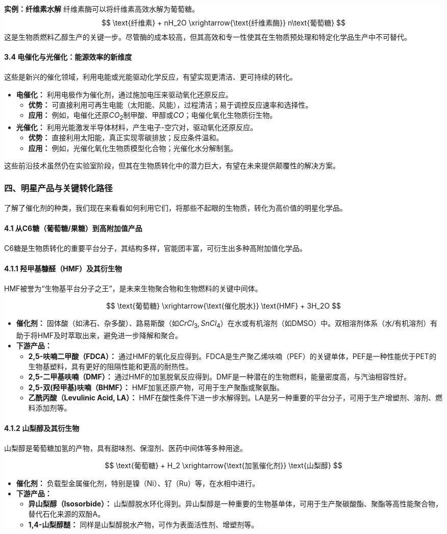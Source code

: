 **实例：纤维素水解**
纤维素酶可以将纤维素高效水解为葡萄糖。
$$
\text{纤维素} + nH_2O \xrightarrow{\text{纤维素酶}} n\text{葡萄糖}
$$
这是生物质燃料乙醇生产的关键一步。尽管酶的成本较高，但其高效和专一性使其在生物质预处理和特定化学品生产中不可替代。

#### 3.4 电催化与光催化：能源效率的新维度

这些是新兴的催化领域，利用电能或光能驱动化学反应，有望实现更清洁、更可持续的转化。
*   **电催化：** 利用电极作为催化剂，通过施加电压来驱动氧化还原反应。
    *   **优势：** 可直接利用可再生电能（太阳能、风能），过程清洁；易于调控反应速率和选择性。
    *   **应用：** 例如，电催化还原$CO_2$制甲酸、甲醇或$CO$；电催化氧化生物质衍生物。
*   **光催化：** 利用光能激发半导体材料，产生电子-空穴对，驱动氧化还原反应。
    *   **优势：** 直接利用太阳能，真正实现零碳排放；反应条件温和。
    *   **应用：** 例如，光催化氧化生物质模型化合物；光催化水分解制氢。

这些前沿技术虽然仍在实验室阶段，但其在生物质转化中的潜力巨大，有望在未来提供颠覆性的解决方案。

### 四、明星产品与关键转化路径

了解了催化剂的种类，我们现在来看看如何利用它们，将那些不起眼的生物质，转化为高价值的明星化学品。

#### 4.1 从C6糖（葡萄糖/果糖）到高附加值产品

C6糖是生物质转化的重要平台分子，其结构多样，官能团丰富，可衍生出多种高附加值化学品。

#### 4.1.1 羟甲基糠醛（HMF）及其衍生物

HMF被誉为“生物基平台分子之王”，是未来生物聚合物和生物燃料的关键中间体。

$$
\text{葡萄糖} \xrightarrow{\text{催化脱水}} \text{HMF} + 3H_2O
$$

*   **催化剂：** 固体酸（如沸石、杂多酸）、路易斯酸（如$CrCl_3, SnCl_4$）在水或有机溶剂（如DMSO）中。双相溶剂体系（水/有机溶剂）有助于将HMF及时萃取出来，避免进一步降解和聚合。
*   **下游产品：**
    *   **2,5-呋喃二甲酸（FDCA）：** 通过HMF的氧化反应得到。FDCA是生产聚乙烯呋喃（PEF）的关键单体，PEF是一种性能优于PET的生物基塑料，具有更好的阻隔性能和更高的耐热性。
    *   **2,5-二甲基呋喃（DMF）：** 通过HMF的加氢脱氧反应得到。DMF是一种潜在的生物燃料，能量密度高，与汽油相容性好。
    *   **2,5-双(羟甲基)呋喃（BHMF）：** HMF加氢还原产物，可用于生产聚酯或聚氨酯。
    *   **乙酰丙酸（Levulinic Acid, LA）：** HMF在酸性条件下进一步水解得到。LA是另一种重要的平台分子，可用于生产增塑剂、溶剂、燃料添加剂等。

#### 4.1.2 山梨醇及其衍生物

山梨醇是葡萄糖加氢的产物，具有甜味剂、保湿剂、医药中间体等多种用途。

$$
\text{葡萄糖} + H_2 \xrightarrow{\text{加氢催化剂}} \text{山梨醇}
$$

*   **催化剂：** 负载型金属催化剂，特别是镍（Ni）、钌（Ru）等，在水相中进行。
*   **下游产品：**
    *   **异山梨醇（Isosorbide）：** 山梨醇脱水环化得到。异山梨醇是一种重要的生物基单体，可用于生产聚碳酸酯、聚酯等高性能聚合物，替代石化来源的双酚A。
    *   **1,4-山梨醇醚：** 同样是山梨醇脱水产物，可作为表面活性剂、增塑剂等。
